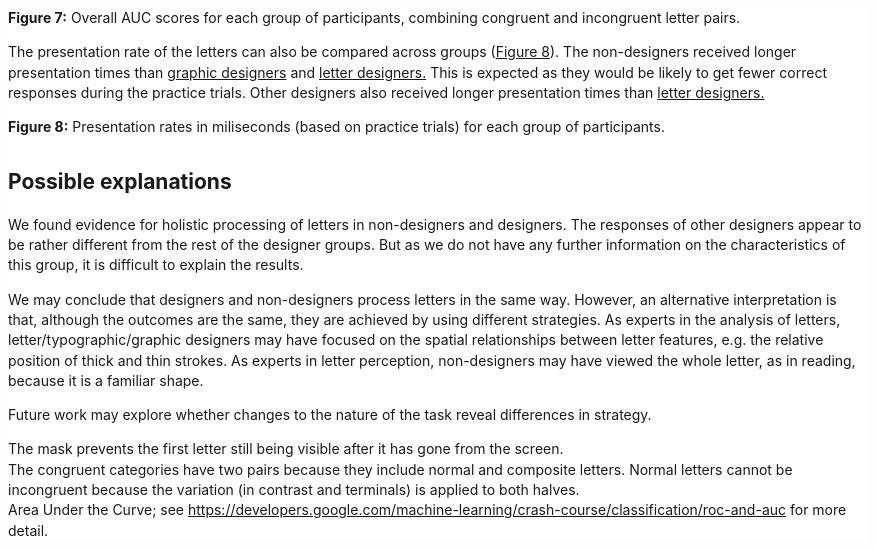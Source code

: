 <figcaption id="fig:seven"><strong>Figure 7:</strong> Overall AUC scores for each group of participants, combining
congruent and incongruent letter pairs.</figcaption>

The presentation rate of the letters can also be compared across groups
([Figure 8](#fig:eight)). The non-designers received longer presentation times than
[graphic designers](#sn:stat15) and [letter designers.](#sn:stat16) This is expected as they would
be likely to get fewer correct responses during the practice trials.
Other designers also received longer presentation times than [letter
designers.](#sn:stat17)

<div class="barchart"
   data-name="Presentation rate in ms"
   data-groups="non-designers;graphic designers;letter designers;typographers;other designers"
   data-options=""
   data-values="309.1847, 257.5765957, 215.9055556, 255.5571429, 325.9238, 283.8245"
   data-errors="9.55685, 12.8046152, 12.27987122, 40.43927757, 21.73488, 6.765255"
   data-offset="0"
></div>

<figcaption id="fig:eight"><strong>Figure 8:</strong> Presentation rates in miliseconds (based on practice trials) for each group
of participants.</figcaption>


## Possible explanations

We found evidence for holistic processing of letters in non-designers
and designers. The responses of other designers appear to be rather
different from the rest of the designer groups. But as we do not have
any further information on the characteristics of this group, it is
difficult to explain the results.

We may conclude that designers and non-designers process letters in the
same way. However, an alternative interpretation is that, although the
outcomes are the same, they are achieved by using different strategies.
As experts in the analysis of letters, letter/typographic/graphic
designers may have focused on the spatial relationships between letter
features, e.g. the relative position of thick and thin strokes. As
experts in letter perception, non-designers may have viewed the whole
letter, as in reading, because it is a familiar shape.

Future work may explore whether changes to the nature of the task reveal
differences in strategy.

<aside id="sn:pattern-mask">The mask prevents the first letter still being visible after it has
gone from the screen.</aside>



<aside id="sn:congruent-categories">The congruent categories have two pairs because they include normal and composite letters. Normal letters cannot be incongruent because the
variation (in contrast and terminals) is applied to both halves.</aside>

<aside id="sn:AUC">Area Under the Curve; see <a href="https://developers.google.com/machine-learning/crash-course/classification/roc-and-auc">https://developers.google.com/machine-learning/crash-course/classification/roc-and-auc</a> for more detail.</aside>
